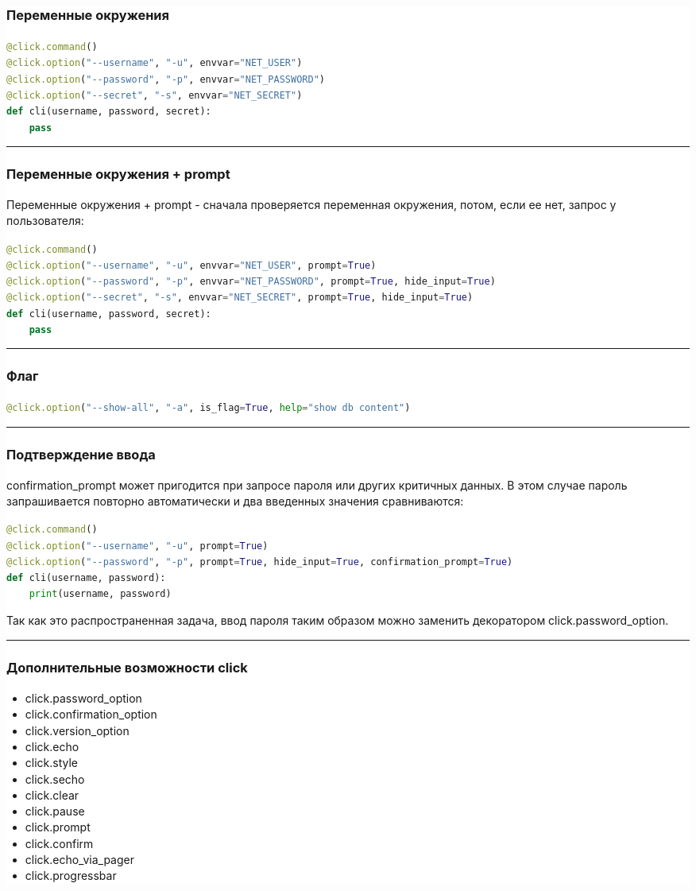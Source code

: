 ### Переменные окружения

```python
@click.command()
@click.option("--username", "-u", envvar="NET_USER")
@click.option("--password", "-p", envvar="NET_PASSWORD")
@click.option("--secret", "-s", envvar="NET_SECRET")
def cli(username, password, secret):
    pass
```

---
### Переменные окружения + prompt

Переменные окружения + prompt - сначала проверяется переменная окружения, потом, если ее нет, запрос у пользователя:

```python
@click.command()
@click.option("--username", "-u", envvar="NET_USER", prompt=True)
@click.option("--password", "-p", envvar="NET_PASSWORD", prompt=True, hide_input=True)
@click.option("--secret", "-s", envvar="NET_SECRET", prompt=True, hide_input=True)
def cli(username, password, secret):
    pass
```

---
### Флаг

```python
@click.option("--show-all", "-a", is_flag=True, help="show db content")
```

---
### Подтверждение ввода

confirmation_prompt может пригодится при запросе пароля или других критичных данных.
В этом случае пароль запрашивается повторно автоматически и два введенных значения сравниваются:

```python
@click.command()
@click.option("--username", "-u", prompt=True)
@click.option("--password", "-p", prompt=True, hide_input=True, confirmation_prompt=True)
def cli(username, password):
    print(username, password)
```

Так как это распространенная задача, ввод пароля таким образом можно заменить декоратором click.password_option.

---
### Дополнительные возможности click

* click.password_option
* click.confirmation_option
* click.version_option
* click.echo
* click.style
* click.secho
* click.clear
* click.pause
* click.prompt
* click.confirm
* click.echo_via_pager
* click.progressbar
